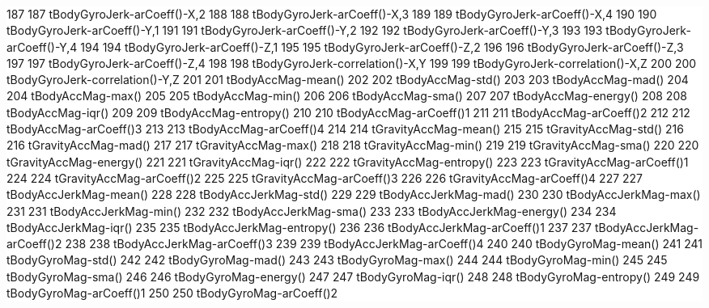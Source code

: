 187 187          tBodyGyroJerk-arCoeff()-X,2
188 188          tBodyGyroJerk-arCoeff()-X,3
189 189          tBodyGyroJerk-arCoeff()-X,4
190 190          tBodyGyroJerk-arCoeff()-Y,1
191 191          tBodyGyroJerk-arCoeff()-Y,2
192 192          tBodyGyroJerk-arCoeff()-Y,3
193 193          tBodyGyroJerk-arCoeff()-Y,4
194 194          tBodyGyroJerk-arCoeff()-Z,1
195 195          tBodyGyroJerk-arCoeff()-Z,2
196 196          tBodyGyroJerk-arCoeff()-Z,3
197 197          tBodyGyroJerk-arCoeff()-Z,4
198 198      tBodyGyroJerk-correlation()-X,Y
199 199      tBodyGyroJerk-correlation()-X,Z
200 200      tBodyGyroJerk-correlation()-Y,Z
201 201                   tBodyAccMag-mean()
202 202                    tBodyAccMag-std()
203 203                    tBodyAccMag-mad()
204 204                    tBodyAccMag-max()
205 205                    tBodyAccMag-min()
206 206                    tBodyAccMag-sma()
207 207                 tBodyAccMag-energy()
208 208                    tBodyAccMag-iqr()
209 209                tBodyAccMag-entropy()
210 210               tBodyAccMag-arCoeff()1
211 211               tBodyAccMag-arCoeff()2
212 212               tBodyAccMag-arCoeff()3
213 213               tBodyAccMag-arCoeff()4
214 214                tGravityAccMag-mean()
215 215                 tGravityAccMag-std()
216 216                 tGravityAccMag-mad()
217 217                 tGravityAccMag-max()
218 218                 tGravityAccMag-min()
219 219                 tGravityAccMag-sma()
220 220              tGravityAccMag-energy()
221 221                 tGravityAccMag-iqr()
222 222             tGravityAccMag-entropy()
223 223            tGravityAccMag-arCoeff()1
224 224            tGravityAccMag-arCoeff()2
225 225            tGravityAccMag-arCoeff()3
226 226            tGravityAccMag-arCoeff()4
227 227               tBodyAccJerkMag-mean()
228 228                tBodyAccJerkMag-std()
229 229                tBodyAccJerkMag-mad()
230 230                tBodyAccJerkMag-max()
231 231                tBodyAccJerkMag-min()
232 232                tBodyAccJerkMag-sma()
233 233             tBodyAccJerkMag-energy()
234 234                tBodyAccJerkMag-iqr()
235 235            tBodyAccJerkMag-entropy()
236 236           tBodyAccJerkMag-arCoeff()1
237 237           tBodyAccJerkMag-arCoeff()2
238 238           tBodyAccJerkMag-arCoeff()3
239 239           tBodyAccJerkMag-arCoeff()4
240 240                  tBodyGyroMag-mean()
241 241                   tBodyGyroMag-std()
242 242                   tBodyGyroMag-mad()
243 243                   tBodyGyroMag-max()
244 244                   tBodyGyroMag-min()
245 245                   tBodyGyroMag-sma()
246 246                tBodyGyroMag-energy()
247 247                   tBodyGyroMag-iqr()
248 248               tBodyGyroMag-entropy()
249 249              tBodyGyroMag-arCoeff()1
250 250              tBodyGyroMag-arCoeff()2